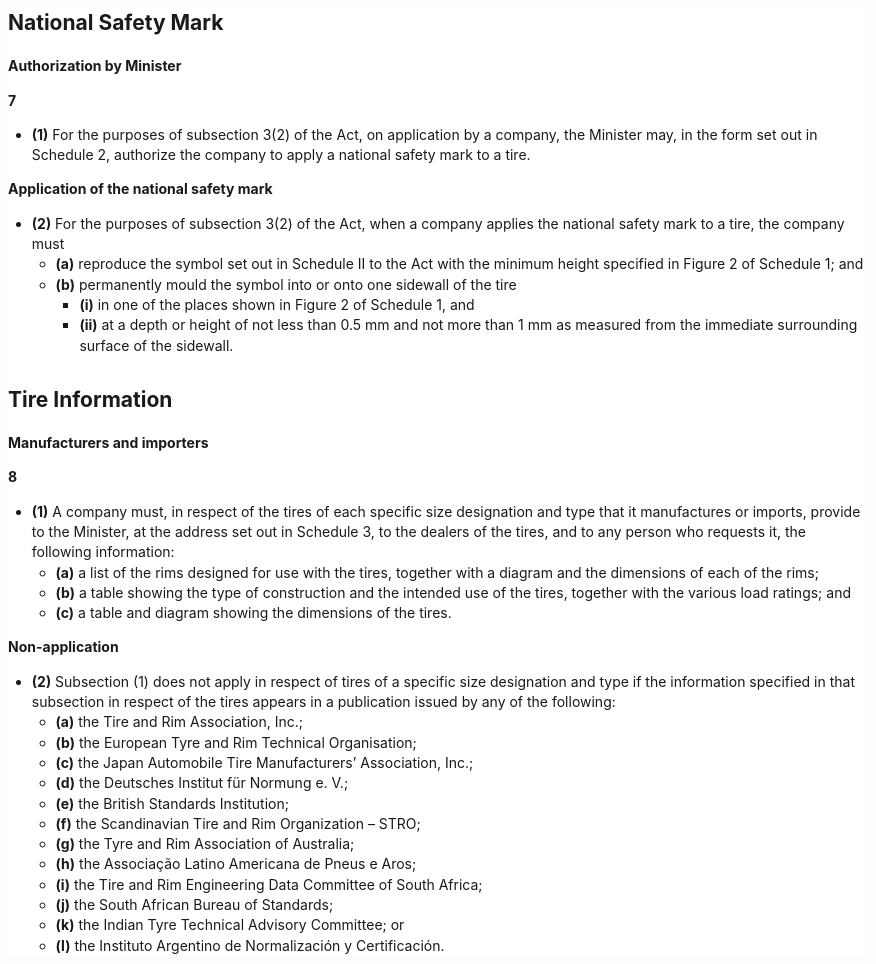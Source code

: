 


## National Safety Mark



**Authorization by Minister**

**7** 

- **(1)** For the purposes of subsection 3(2) of the Act, on application by a company, the Minister may, in the form set out in Schedule 2, authorize the company to apply a national safety mark to a tire.

**Application of the national safety mark**

- **(2)** For the purposes of subsection 3(2) of the Act, when a company applies the national safety mark to a tire, the company must
	- **(a)** reproduce the symbol set out in Schedule II to the Act with the minimum height specified in Figure 2 of Schedule 1; and
	- **(b)** permanently mould the symbol into or onto one sidewall of the tire
		- **(i)** in one of the places shown in Figure 2 of Schedule 1, and
		- **(ii)** at a depth or height of not less than 0.5 mm and not more than 1 mm as measured from the immediate surrounding surface of the sidewall.




## Tire Information



**Manufacturers and importers**

**8** 

- **(1)** A company must, in respect of the tires of each specific size designation and type that it manufactures or imports, provide to the Minister, at the address set out in Schedule 3, to the dealers of the tires, and to any person who requests it, the following information:
	- **(a)** a list of the rims designed for use with the tires, together with a diagram and the dimensions of each of the rims;
	- **(b)** a table showing the type of construction and the intended use of the tires, together with the various load ratings; and
	- **(c)** a table and diagram showing the dimensions of the tires.

**Non-application**

- **(2)** Subsection (1) does not apply in respect of tires of a specific size designation and type if the information specified in that subsection in respect of the tires appears in a publication issued by any of the following:
	- **(a)** the Tire and Rim Association, Inc.;
	- **(b)** the European Tyre and Rim Technical Organisation;
	- **(c)** the Japan Automobile Tire Manufacturers’ Association, Inc.;
	- **(d)** the Deutsches Institut für Normung e. V.;
	- **(e)** the British Standards Institution;
	- **(f)** the Scandinavian Tire and Rim Organization – STRO;
	- **(g)** the Tyre and Rim Association of Australia;
	- **(h)** the Associação Latino Americana de Pneus e Aros;
	- **(i)** the Tire and Rim Engineering Data Committee of South Africa;
	- **(j)** the South African Bureau of Standards;
	- **(k)** the Indian Tyre Technical Advisory Committee; or
	- **(l)** the Instituto Argentino de Normalización y Certificación.
